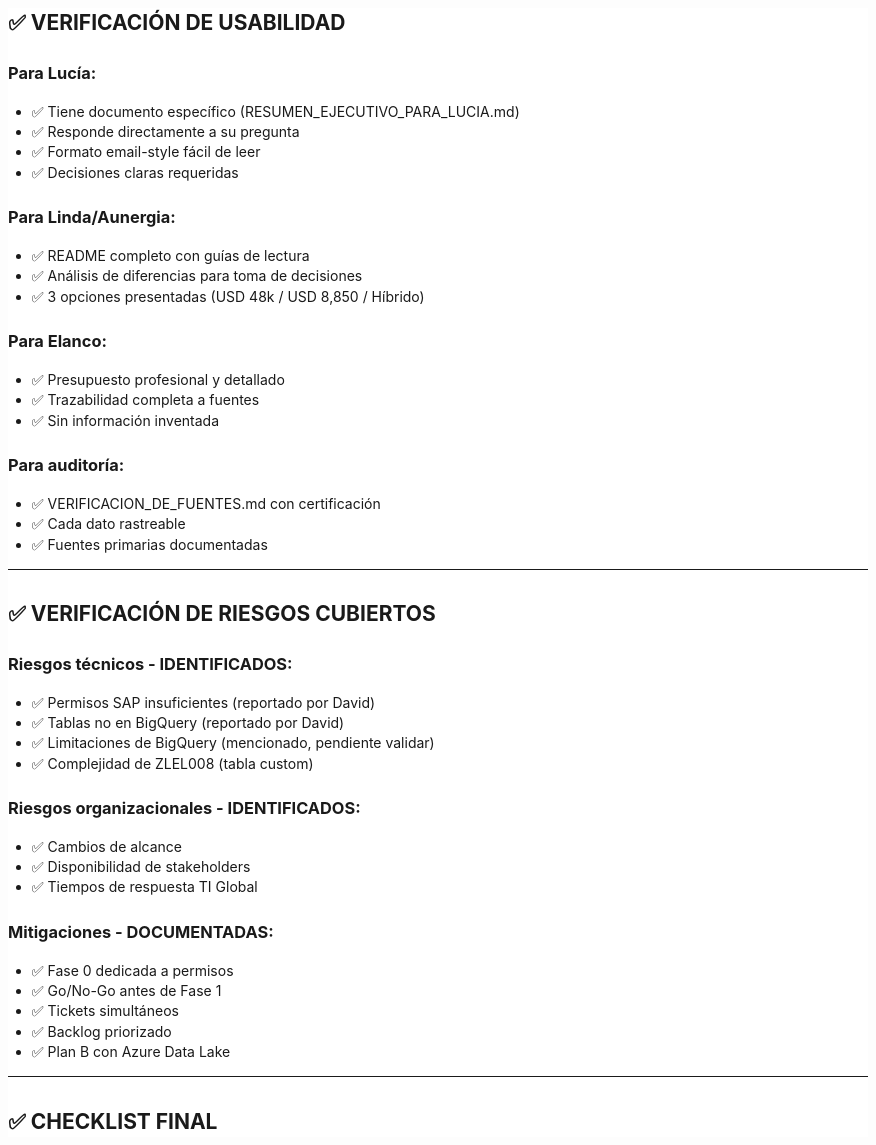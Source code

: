 
## ✅ VERIFICACIÓN DE USABILIDAD

### Para Lucía:
- ✅ Tiene documento específico (RESUMEN_EJECUTIVO_PARA_LUCIA.md)
- ✅ Responde directamente a su pregunta
- ✅ Formato email-style fácil de leer
- ✅ Decisiones claras requeridas

### Para Linda/Aunergia:
- ✅ README completo con guías de lectura
- ✅ Análisis de diferencias para toma de decisiones
- ✅ 3 opciones presentadas (USD 48k / USD 8,850 / Híbrido)

### Para Elanco:
- ✅ Presupuesto profesional y detallado
- ✅ Trazabilidad completa a fuentes
- ✅ Sin información inventada

### Para auditoría:
- ✅ VERIFICACION_DE_FUENTES.md con certificación
- ✅ Cada dato rastreable
- ✅ Fuentes primarias documentadas

---

## ✅ VERIFICACIÓN DE RIESGOS CUBIERTOS

### Riesgos técnicos - IDENTIFICADOS:
- ✅ Permisos SAP insuficientes (reportado por David)
- ✅ Tablas no en BigQuery (reportado por David)
- ✅ Limitaciones de BigQuery (mencionado, pendiente validar)
- ✅ Complejidad de ZLEL008 (tabla custom)

### Riesgos organizacionales - IDENTIFICADOS:
- ✅ Cambios de alcance
- ✅ Disponibilidad de stakeholders
- ✅ Tiempos de respuesta TI Global

### Mitigaciones - DOCUMENTADAS:
- ✅ Fase 0 dedicada a permisos
- ✅ Go/No-Go antes de Fase 1
- ✅ Tickets simultáneos
- ✅ Backlog priorizado
- ✅ Plan B con Azure Data Lake

---

## ✅ CHECKLIST FINAL
